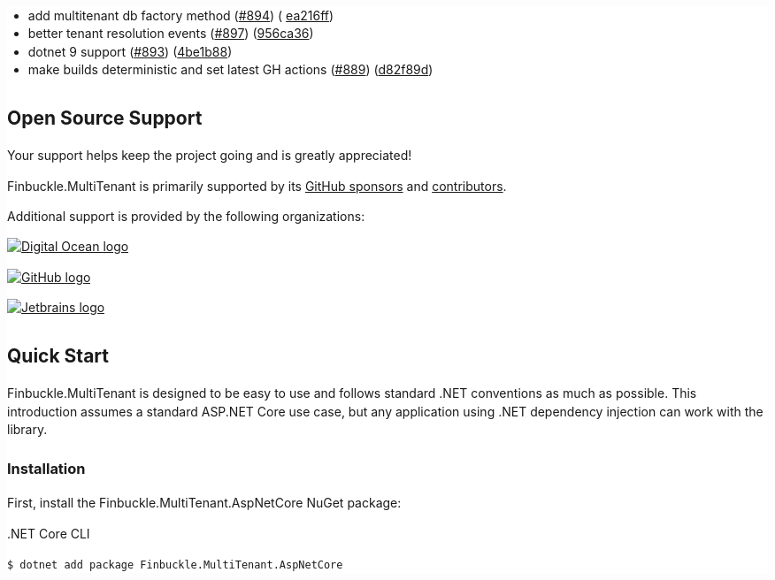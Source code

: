 * add multitenant db factory method ([#894](https://github.com/Finbuckle/Finbuckle.MultiTenant/issues/894)) (
  [ea216ff](https://github.com/Finbuckle/Finbuckle.MultiTenant/commit/ea216ffb37d241804899ab0f3cd5db1e9c6ae641))
* better tenant resolution events ([#897](https://github.com/Finbuckle/Finbuckle.MultiTenant/issues/897)) ([956ca36](https://github.com/Finbuckle/Finbuckle.MultiTenant/commit/956ca36670aa8aed38afcbbbdd78f1b79d91287c))
* dotnet 9 support ([#893](https://github.com/Finbuckle/Finbuckle.MultiTenant/issues/893)) ([4be1b88](https://github.com/Finbuckle/Finbuckle.MultiTenant/commit/4be1b88fb7103223517d2cd8a16ea62c6d6204d5))
* make builds deterministic and set latest GH actions ([#889](https://github.com/Finbuckle/Finbuckle.MultiTenant/issues/889)) ([d82f89d](https://github.com/Finbuckle/Finbuckle.MultiTenant/commit/d82f89da2f7a82bb302aaedfdb5c676cc7051273))


## Open Source Support

Your support helps keep the project going and is greatly appreciated!

Finbuckle.MultiTenant is primarily supported by its [GitHub sponsors](https://github.com/sponsors/Finbuckle) and [contributors](https://github.com/Finbuckle/Finbuckle.MultiTenant/graphs/contributors).  

Additional support is provided by the following organizations:

<p><a href="https://www.digitalocean.com/">
  <img src="https://opensource.nyc3.cdn.digitaloceanspaces.com/attribution/assets/SVG/DO_Logo_horizontal_blue.svg" alt="Digital Ocean logo" height="40">
</a></p>

<p><a href="https://www.github.com/">
  <img src="https://github.githubassets.com/assets/GitHub-Logo-ee398b662d42.png" alt="GitHub logo" height="40">
</a></p>

<p><a href="https://www.jetbrains.com/">
  <img src="https://resources.jetbrains.com/storage/products/company/brand/logos/jetbrains.svg" alt="Jetbrains logo" height="40">
</a></p>

## Quick Start

Finbuckle.MultiTenant is designed to be easy to use and follows standard .NET conventions as much as possible. This
introduction assumes a standard ASP.NET Core use case, but any application using .NET dependency injection can work with
the library.

### Installation

First, install the Finbuckle.MultiTenant.AspNetCore NuGet package:

.NET Core CLI

```bash
$ dotnet add package Finbuckle.MultiTenant.AspNetCore
```
